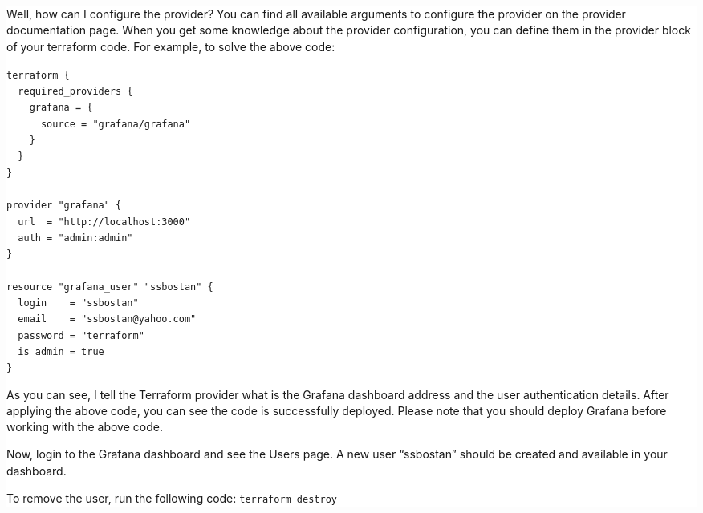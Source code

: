 Well, how can I configure the provider?
You can find all available arguments to configure the provider on the provider documentation page. When you get some knowledge about the provider configuration, you can define them in the provider block of your terraform code. For example, to solve the above code:
```
terraform {
  required_providers {
    grafana = {
      source = "grafana/grafana"
    }
  }
}

provider "grafana" {
  url  = "http://localhost:3000"
  auth = "admin:admin"
}

resource "grafana_user" "ssbostan" {
  login    = "ssbostan"
  email    = "ssbostan@yahoo.com"
  password = "terraform"
  is_admin = true
}
```
As you can see, I tell the Terraform provider what is the Grafana dashboard address and the user authentication details. After applying the above code, you can see the code is successfully deployed. Please note that you should deploy Grafana before working with the above code.

Now, login to the Grafana dashboard and see the Users page. A new user “ssbostan” should be created and available in your dashboard.


To remove the user, run the following code:
`terraform destroy`
